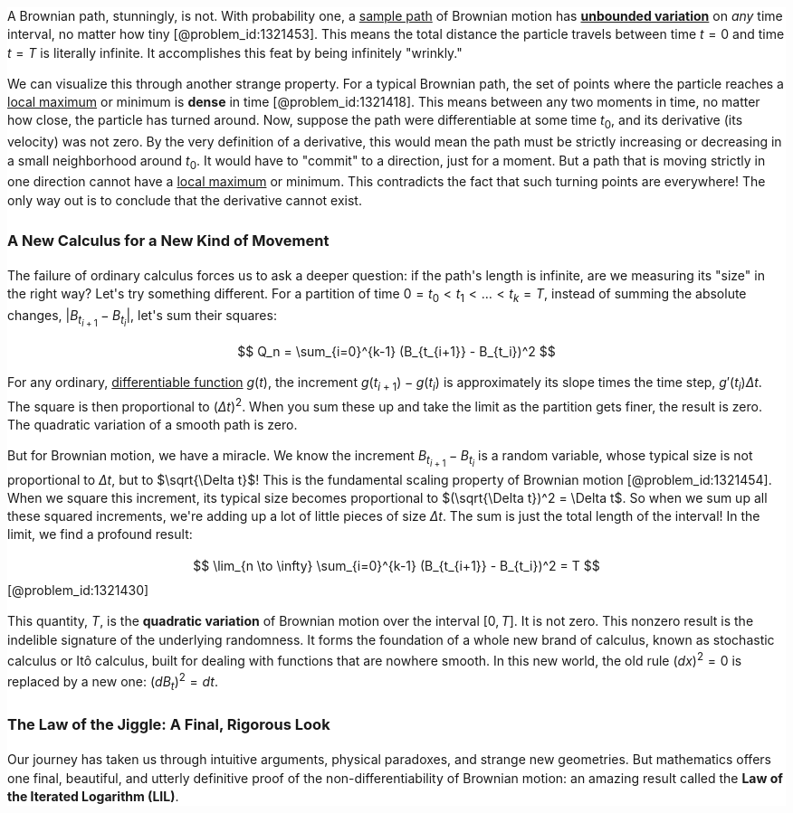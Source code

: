 A Brownian path, stunningly, is not. With probability one, a [sample path](@article_id:262105) of Brownian motion has **[unbounded variation](@article_id:198022)** on *any* time interval, no matter how tiny [@problem_id:1321453]. This means the total distance the particle travels between time $t=0$ and time $t=T$ is literally infinite. It accomplishes this feat by being infinitely "wrinkly."

We can visualize this through another strange property. For a typical Brownian path, the set of points where the particle reaches a [local maximum](@article_id:137319) or minimum is **dense** in time [@problem_id:1321418]. This means between any two moments in time, no matter how close, the particle has turned around. Now, suppose the path were differentiable at some time $t_0$, and its derivative (its velocity) was not zero. By the very definition of a derivative, this would mean the path must be strictly increasing or decreasing in a small neighborhood around $t_0$. It would have to "commit" to a direction, just for a moment. But a path that is moving strictly in one direction cannot have a [local maximum](@article_id:137319) or minimum. This contradicts the fact that such turning points are everywhere! The only way out is to conclude that the derivative cannot exist.

### A New Calculus for a New Kind of Movement

The failure of ordinary calculus forces us to ask a deeper question: if the path's length is infinite, are we measuring its "size" in the right way? Let's try something different. For a partition of time $0 = t_0 < t_1 < \dots < t_k = T$, instead of summing the absolute changes, $|B_{t_{i+1}} - B_{t_i}|$, let's sum their squares:

$$
Q_n = \sum_{i=0}^{k-1} (B_{t_{i+1}} - B_{t_i})^2
$$

For any ordinary, [differentiable function](@article_id:144096) $g(t)$, the increment $g(t_{i+1}) - g(t_i)$ is approximately its slope times the time step, $g'(t_i) \Delta t$. The square is then proportional to $(\Delta t)^2$. When you sum these up and take the limit as the partition gets finer, the result is zero. The quadratic variation of a smooth path is zero.

But for Brownian motion, we have a miracle. We know the increment $B_{t_{i+1}} - B_{t_i}$ is a random variable, whose typical size is not proportional to $\Delta t$, but to $\sqrt{\Delta t}$! This is the fundamental scaling property of Brownian motion [@problem_id:1321454]. When we square this increment, its typical size becomes proportional to $(\sqrt{\Delta t})^2 = \Delta t$. So when we sum up all these squared increments, we're adding up a lot of little pieces of size $\Delta t$. The sum is just the total length of the interval! In the limit, we find a profound result:

$$
\lim_{n \to \infty} \sum_{i=0}^{k-1} (B_{t_{i+1}} - B_{t_i})^2 = T
$$
[@problem_id:1321430]

This quantity, $T$, is the **quadratic variation** of Brownian motion over the interval $[0, T]$. It is not zero. This nonzero result is the indelible signature of the underlying randomness. It forms the foundation of a whole new brand of calculus, known as stochastic calculus or Itô calculus, built for dealing with functions that are nowhere smooth. In this new world, the old rule $(dx)^2 = 0$ is replaced by a new one: $(dB_t)^2 = dt$.

### The Law of the Jiggle: A Final, Rigorous Look

Our journey has taken us through intuitive arguments, physical paradoxes, and strange new geometries. But mathematics offers one final, beautiful, and utterly definitive proof of the non-differentiability of Brownian motion: an amazing result called the **Law of the Iterated Logarithm (LIL)**.
